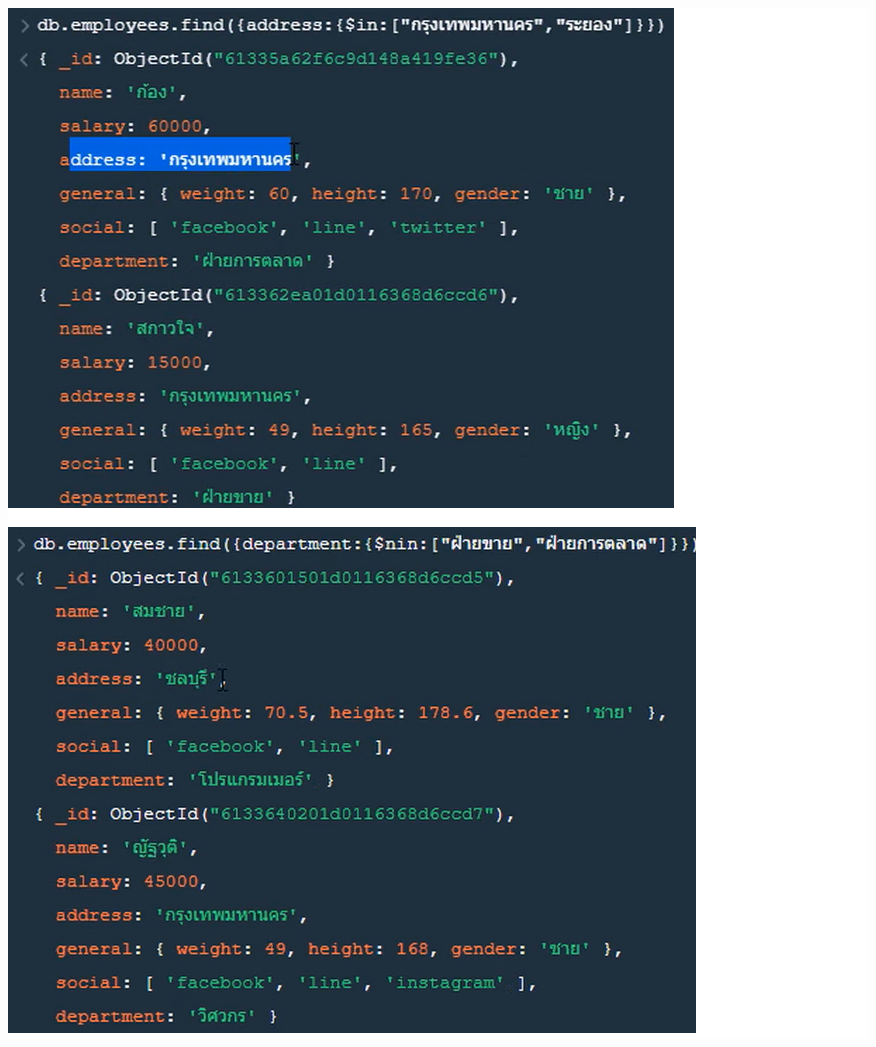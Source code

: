 ![Untitled](MongoDB%205a42f8cfde0c44509e7a951e3f689d2e/Untitled%2063.png)

![Untitled](MongoDB%205a42f8cfde0c44509e7a951e3f689d2e/Untitled%2064.png)
